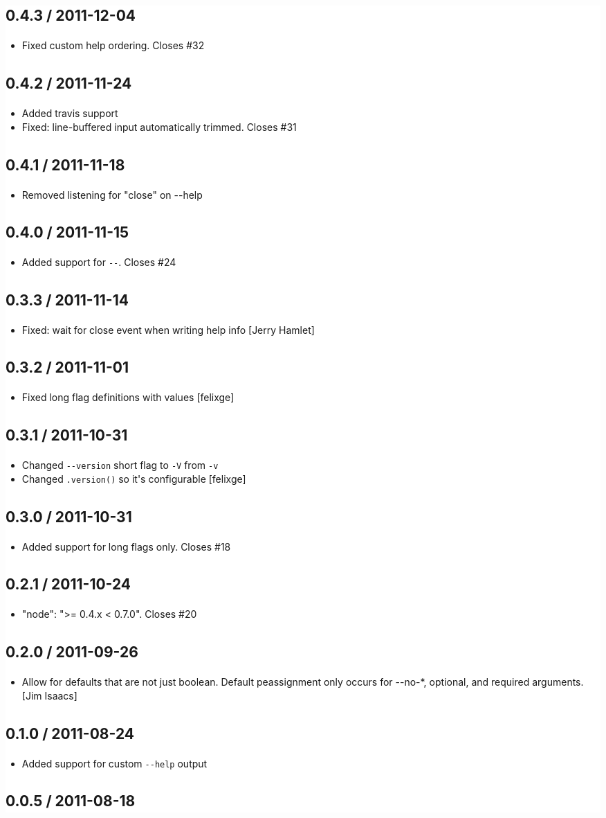 ## 0.4.3 / 2011-12-04

* Fixed custom help ordering. Closes #32

## 0.4.2 / 2011-11-24

* Added travis support
* Fixed: line-buffered input automatically trimmed. Closes #31

## 0.4.1 / 2011-11-18

* Removed listening for "close" on --help

## 0.4.0 / 2011-11-15

* Added support for `--`. Closes #24

## 0.3.3 / 2011-11-14

* Fixed: wait for close event when writing help info [Jerry Hamlet]

## 0.3.2 / 2011-11-01

* Fixed long flag definitions with values [felixge]

## 0.3.1 / 2011-10-31

* Changed `--version` short flag to `-V` from `-v`
* Changed `.version()` so it's configurable [felixge]

## 0.3.0 / 2011-10-31

* Added support for long flags only. Closes #18

## 0.2.1 / 2011-10-24

* "node": ">= 0.4.x < 0.7.0". Closes #20

## 0.2.0 / 2011-09-26

* Allow for defaults that are not just boolean. Default peassignment only occurs for --no-*, optional, and required arguments. [Jim Isaacs]

## 0.1.0 / 2011-08-24

* Added support for custom `--help` output

## 0.0.5 / 2011-08-18


[#948]: https://github.com/tj/commander.js/issues/948
[#1032]: https://github.com/tj/commander.js/issues/1032
[#1250]: https://github.com/tj/commander.js/pull/1250
[#1256]: https://github.com/tj/commander.js/pull/1256
[#1275]: https://github.com/tj/commander.js/pull/1275
[#1296]: https://github.com/tj/commander.js/pull/1296
[#1301]: https://github.com/tj/commander.js/issues/1301
[#1306]: https://github.com/tj/commander.js/pull/1306
[#1312]: https://github.com/tj/commander.js/pull/1312
[#1322]: https://github.com/tj/commander.js/pull/1322
[#1323]: https://github.com/tj/commander.js/pull/1323
[#1325]: https://github.com/tj/commander.js/pull/1325
[#1326]: https://github.com/tj/commander.js/pull/1326
[#1331]: https://github.com/tj/commander.js/pull/1331
[#1332]: https://github.com/tj/commander.js/pull/1332
[#1349]: https://github.com/tj/commander.js/pull/1349
[#1353]: https://github.com/tj/commander.js/pull/1353
[#1360]: https://github.com/tj/commander.js/pull/1360
[#1361]: https://github.com/tj/commander.js/pull/1361
[#1365]: https://github.com/tj/commander.js/pull/1365
[#1368]: https://github.com/tj/commander.js/pull/1368
[#1375]: https://github.com/tj/commander.js/pull/1375
[#1380]: https://github.com/tj/commander.js/pull/1380
[#1387]: https://github.com/tj/commander.js/pull/1387
[#1390]: https://github.com/tj/commander.js/pull/1390
[#1403]: https://github.com/tj/commander.js/pull/1403
[#1409]: https://github.com/tj/commander.js/pull/1409
[#1427]: https://github.com/tj/commander.js/pull/1427
[#1440]: https://github.com/tj/commander.js/pull/1440
[#1448]: https://github.com/tj/commander.js/pull/1448
[#1449]: https://github.com/tj/commander.js/pull/1449
[#1453]: https://github.com/tj/commander.js/pull/1453
[#1454]: https://github.com/tj/commander.js/pull/1454
[#1464]: https://github.com/tj/commander.js/pull/1464
[#1475]: https://github.com/tj/commander.js/pull/1475
[#1477]: https://github.com/tj/commander.js/pull/1477
[#1483]: https://github.com/tj/commander.js/pull/1483
[#1490]: https://github.com/tj/commander.js/pull/1490
[#1497]: https://github.com/tj/commander.js/pull/1497
[#1500]: https://github.com/tj/commander.js/pull/1500
[#1502]: https://github.com/tj/commander.js/pull/1502
[#1508]: https://github.com/tj/commander.js/pull/1508
[#1513]: https://github.com/tj/commander.js/pull/1513
[#1514]: https://github.com/tj/commander.js/pull/1514
[#1516]: https://github.com/tj/commander.js/pull/1516
[#1520]: https://github.com/tj/commander.js/pull/1520
[#1521]: https://github.com/tj/commander.js/pull/1521
[#1522]: https://github.com/tj/commander.js/pull/1522
[#1525]: https://github.com/tj/commander.js/pull/1525
[#1529]: https://github.com/tj/commander.js/pull/1529
[#1534]: https://github.com/tj/commander.js/pull/1534
[#1539]: https://github.com/tj/commander.js/pull/1539
[#1557]: https://github.com/tj/commander.js/pull/1557
[#1567]: https://github.com/tj/commander.js/pull/1567
[#1570]: https://github.com/tj/commander.js/pull/1570
[#1571]: https://github.com/tj/commander.js/pull/1571
[#1587]: https://github.com/tj/commander.js/pull/1587
[#1589]: https://github.com/tj/commander.js/pull/1589
[#1590]: https://github.com/tj/commander.js/pull/1590
[#1612]: https://github.com/tj/commander.js/pull/1612
[#1613]: https://github.com/tj/commander.js/pull/1613
[#1652]: https://github.com/tj/commander.js/pull/1652
[#1655]: https://github.com/tj/commander.js/pull/1655
[#1657]: https://github.com/tj/commander.js/pull/1657
[#1659]: https://github.com/tj/commander.js/pull/1659
[#1667]: https://github.com/tj/commander.js/pull/1667
[#1669]: https://github.com/tj/commander.js/pull/1669
[#1671]: https://github.com/tj/commander.js/pull/1671
[#1675]: https://github.com/tj/commander.js/pull/1675
[#1678]: https://github.com/tj/commander.js/pull/1678
[#1698]: https://github.com/tj/commander.js/pull/1698
[#1703]: https://github.com/tj/commander.js/pull/1703
[#1706]: https://github.com/tj/commander.js/pull/1706
[#1708]: https://github.com/tj/commander.js/pull/1708
[#1710]: https://github.com/tj/commander.js/pull/1710
[#1718]: https://github.com/tj/commander.js/pull/1718
[#1721]: https://github.com/tj/commander.js/pull/1721
[#1724]: https://github.com/tj/commander.js/pull/1724
[#1726]: https://github.com/tj/commander.js/pull/1726
[#1727]: https://github.com/tj/commander.js/pull/1727
[#1756]: https://github.com/tj/commander.js/pull/1756
[#1763]: https://github.com/tj/commander.js/pull/1763
[#1767]: https://github.com/tj/commander.js/pull/1767
[#1794]: https://github.com/tj/commander.js/pull/1794
[#1795]: https://github.com/tj/commander.js/pull/1795
[#1804]: https://github.com/tj/commander.js/pull/1804
[#1832]: https://github.com/tj/commander.js/pull/1832
[#1828]: https://github.com/tj/commander.js/pull/1828
[#1844]: https://github.com/tj/commander.js/pull/1844
[#1854]: https://github.com/tj/commander.js/pull/1854
[#1858]: https://github.com/tj/commander.js/pull/1858
[#1859]: https://github.com/tj/commander.js/pull/1859
[#1860]: https://github.com/tj/commander.js/pull/1860
[#1864]: https://github.com/tj/commander.js/pull/1864
[#1874]: https://github.com/tj/commander.js/pull/1874
[#1886]: https://github.com/tj/commander.js/pull/1886
[#1]: https://github.com/tj/commander.js/issues/1
[#432]: https://github.com/tj/commander.js/issues/432
[#508]: https://github.com/tj/commander.js/issues/508
[#512]: https://github.com/tj/commander.js/issues/512
[#531]: https://github.com/tj/commander.js/issues/531
[#645]: https://github.com/tj/commander.js/issues/645
[#742]: https://github.com/tj/commander.js/issues/742
[#764]: https://github.com/tj/commander.js/issues/764
[#802]: https://github.com/tj/commander.js/issues/802
[#809]: https://github.com/tj/commander.js/issues/809
[#962]: https://github.com/tj/commander.js/issues/962
[#995]: https://github.com/tj/commander.js/issues/995
[#1062]: https://github.com/tj/commander.js/pull/1062
[#1088]: https://github.com/tj/commander.js/issues/1088
[#1119]: https://github.com/tj/commander.js/pull/1119
[#1133]: https://github.com/tj/commander.js/pull/1133
[#1138]: https://github.com/tj/commander.js/pull/1138
[#1145]: https://github.com/tj/commander.js/pull/1145
[#1146]: https://github.com/tj/commander.js/pull/1146
[#1149]: https://github.com/tj/commander.js/pull/1149
[#1153]: https://github.com/tj/commander.js/issues/1153
[#1159]: https://github.com/tj/commander.js/pull/1159
[#1165]: https://github.com/tj/commander.js/pull/1165
[#1169]: https://github.com/tj/commander.js/pull/1169
[#1172]: https://github.com/tj/commander.js/pull/1172
[#1179]: https://github.com/tj/commander.js/pull/1179
[#1180]: https://github.com/tj/commander.js/pull/1180
[#1184]: https://github.com/tj/commander.js/pull/1184
[#1191]: https://github.com/tj/commander.js/pull/1191
[#1195]: https://github.com/tj/commander.js/pull/1195
[#1208]: https://github.com/tj/commander.js/pull/1208
[#1232]: https://github.com/tj/commander.js/pull/1232
[#1235]: https://github.com/tj/commander.js/pull/1235
[#1236]: https://github.com/tj/commander.js/pull/1236
[#1247]: https://github.com/tj/commander.js/pull/1247
[#1248]: https://github.com/tj/commander.js/pull/1248
[#933]: https://github.com/tj/commander.js/pull/933
[#1027]: https://github.com/tj/commander.js/pull/1027
[#1035]: https://github.com/tj/commander.js/pull/1035
[#1040]: https://github.com/tj/commander.js/pull/1040
[#1047]: https://github.com/tj/commander.js/pull/1047
[#1048]: https://github.com/tj/commander.js/pull/1048
[#1049]: https://github.com/tj/commander.js/pull/1049
[#1051]: https://github.com/tj/commander.js/pull/1051
[#1052]: https://github.com/tj/commander.js/pull/1052
[#1053]: https://github.com/tj/commander.js/pull/1053
[#1071]: https://github.com/tj/commander.js/pull/1071
[#1081]: https://github.com/tj/commander.js/pull/1081
[#1091]: https://github.com/tj/commander.js/pull/1091
[#1096]: https://github.com/tj/commander.js/pull/1096
[#1102]: https://github.com/tj/commander.js/pull/1102
[#1118]: https://github.com/tj/commander.js/pull/1118
[#1157]: https://github.com/tj/commander.js/pull/1157
[#806]: https://github.com/tj/commander.js/issues/806
[#599]: https://github.com/tj/commander.js/issues/599
[#611]: https://github.com/tj/commander.js/issues/611
[#697]: https://github.com/tj/commander.js/issues/697
[#795]: https://github.com/tj/commander.js/issues/795
[#915]: https://github.com/tj/commander.js/issues/915
[#938]: https://github.com/tj/commander.js/issues/938
[#963]: https://github.com/tj/commander.js/issues/963
[#974]: https://github.com/tj/commander.js/issues/974
[#980]: https://github.com/tj/commander.js/issues/980
[#987]: https://github.com/tj/commander.js/issues/987
[#990]: https://github.com/tj/commander.js/issues/990
[#991]: https://github.com/tj/commander.js/issues/991
[#999]: https://github.com/tj/commander.js/issues/999
[#1010]: https://github.com/tj/commander.js/pull/1010
[#1018]: https://github.com/tj/commander.js/pull/1018
[#1026]: https://github.com/tj/commander.js/pull/1026
[#1028]: https://github.com/tj/commander.js/pull/1028
[Unreleased]: https://github.com/tj/commander.js/compare/master...develop
[11.0.0]: https://github.com/tj/commander.js/compare/v10.0.1...v11.0.0
[10.0.1]: https://github.com/tj/commander.js/compare/v10.0.0...v10.0.1
[10.0.0]: https://github.com/tj/commander.js/compare/v9.5.0...v10.0.0
[9.5.0]: https://github.com/tj/commander.js/compare/v9.4.1...v9.5.0
[9.4.1]: https://github.com/tj/commander.js/compare/v9.4.0...v9.4.1
[9.4.0]: https://github.com/tj/commander.js/compare/v9.3.0...v9.4.0
[9.3.0]: https://github.com/tj/commander.js/compare/v9.2.0...v9.3.0
[9.2.0]: https://github.com/tj/commander.js/compare/v9.1.0...v9.2.0
[9.1.0]: https://github.com/tj/commander.js/compare/v9.0.0...v9.1.0
[9.0.0]: https://github.com/tj/commander.js/compare/v8.3.0...v9.0.0
[9.0.0-1]: https://github.com/tj/commander.js/compare/v9.0.0-0...v9.0.0-1
[9.0.0-0]: https://github.com/tj/commander.js/compare/v8.3.0...v9.0.0-0
[8.3.0]: https://github.com/tj/commander.js/compare/v8.2.0...v8.3.0
[8.2.0]: https://github.com/tj/commander.js/compare/v8.1.0...v8.2.0
[8.1.0]: https://github.com/tj/commander.js/compare/v8.0.0...v8.1.0
[8.0.0]: https://github.com/tj/commander.js/compare/v7.2.0...v8.0.0
[8.0.0-2]: https://github.com/tj/commander.js/compare/v8.0.0-1...v8.0.0-2
[8.0.0-1]: https://github.com/tj/commander.js/compare/v8.0.0-0...v8.0.0-1
[8.0.0-0]: https://github.com/tj/commander.js/compare/v7.2.0...v8.0.0-0
[7.2.0]: https://github.com/tj/commander.js/compare/v7.1.0...v7.2.0
[7.1.0]: https://github.com/tj/commander.js/compare/v7.0.0...v7.1.0
[7.0.0]: https://github.com/tj/commander.js/compare/v6.2.1...v7.0.0
[7.0.0-2]: https://github.com/tj/commander.js/compare/v7.0.0-1...v7.0.0-2
[7.0.0-1]: https://github.com/tj/commander.js/compare/v7.0.0-0...v7.0.0-1
[7.0.0-0]: https://github.com/tj/commander.js/compare/v6.2.0...v7.0.0-0
[6.2.1]: https://github.com/tj/commander.js/compare/v6.2.0..v6.2.1
[6.2.0]: https://github.com/tj/commander.js/compare/v6.1.0..v6.2.0
[6.1.0]: https://github.com/tj/commander.js/compare/v6.0.0..v6.1.0
[6.0.0]: https://github.com/tj/commander.js/compare/v5.1.0..v6.0.0
[6.0.0-0]: https://github.com/tj/commander.js/compare/v5.1.0..v6.0.0-0
[5.1.0]: https://github.com/tj/commander.js/compare/v5.0.0..v5.1.0
[5.0.0]: https://github.com/tj/commander.js/compare/v4.1.1..v5.0.0
[5.0.0-4]: https://github.com/tj/commander.js/compare/v5.0.0-3..v5.0.0-4
[5.0.0-3]: https://github.com/tj/commander.js/compare/v5.0.0-2..v5.0.0-3
[5.0.0-2]: https://github.com/tj/commander.js/compare/v5.0.0-1..v5.0.0-2
[5.0.0-1]: https://github.com/tj/commander.js/compare/v5.0.0-0..v5.0.0-1
[5.0.0-0]: https://github.com/tj/commander.js/compare/v4.1.1..v5.0.0-0
[4.1.1]: https://github.com/tj/commander.js/compare/v4.1.0..v4.1.1
[4.1.0]: https://github.com/tj/commander.js/compare/v4.0.1..v4.1.0
[4.0.1]: https://github.com/tj/commander.js/compare/v4.0.0..v4.0.1
[4.0.0]: https://github.com/tj/commander.js/compare/v3.0.2..v4.0.0
[4.0.0-1]: https://github.com/tj/commander.js/compare/v4.0.0-0..v4.0.0-1
[4.0.0-0]: https://github.com/tj/commander.js/compare/v3.0.2...v4.0.0-0
[3.0.2]: https://github.com/tj/commander.js/compare/v3.0.1...v3.0.2
[3.0.1]: https://github.com/tj/commander.js/compare/v3.0.0...v3.0.1
[3.0.0]: https://github.com/tj/commander.js/compare/v2.20.1...v3.0.0
[2.20.1]: https://github.com/tj/commander.js/compare/v2.20.0...v2.20.1